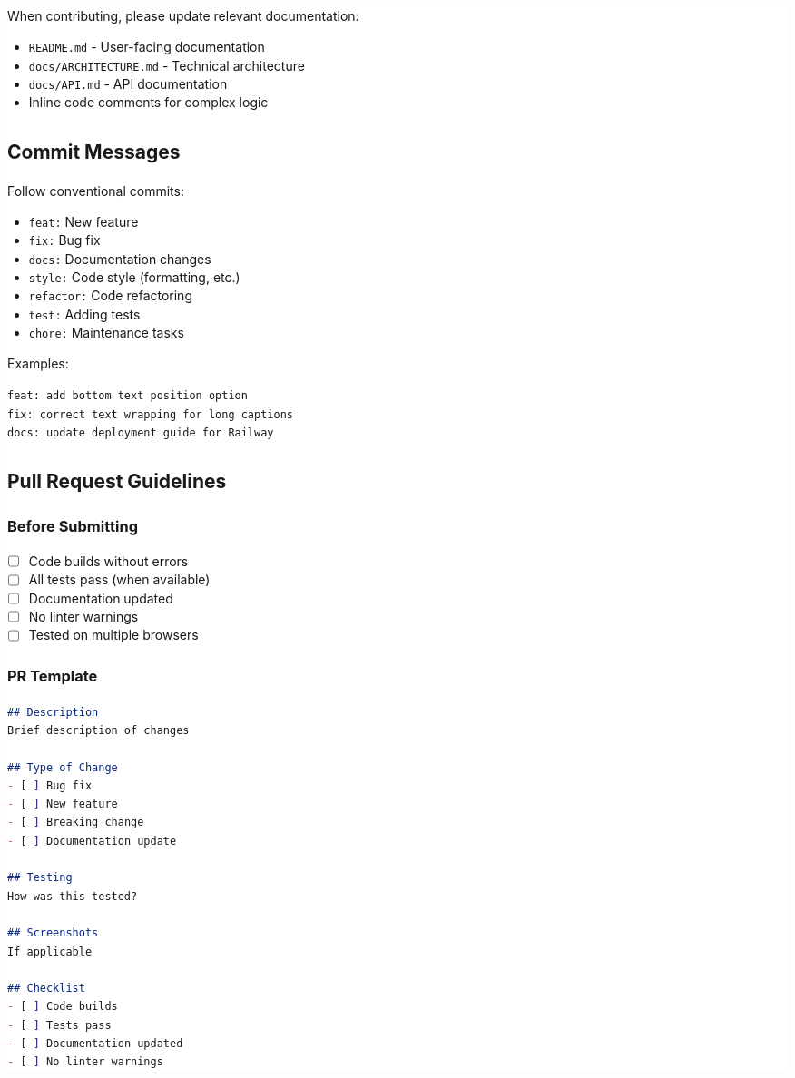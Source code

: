 When contributing, please update relevant documentation:

- `README.md` - User-facing documentation
- `docs/ARCHITECTURE.md` - Technical architecture
- `docs/API.md` - API documentation
- Inline code comments for complex logic

## Commit Messages

Follow conventional commits:

- `feat:` New feature
- `fix:` Bug fix
- `docs:` Documentation changes
- `style:` Code style (formatting, etc.)
- `refactor:` Code refactoring
- `test:` Adding tests
- `chore:` Maintenance tasks

Examples:
```
feat: add bottom text position option
fix: correct text wrapping for long captions
docs: update deployment guide for Railway
```

## Pull Request Guidelines

### Before Submitting

- [ ] Code builds without errors
- [ ] All tests pass (when available)
- [ ] Documentation updated
- [ ] No linter warnings
- [ ] Tested on multiple browsers

### PR Template

```markdown
## Description
Brief description of changes

## Type of Change
- [ ] Bug fix
- [ ] New feature
- [ ] Breaking change
- [ ] Documentation update

## Testing
How was this tested?

## Screenshots
If applicable

## Checklist
- [ ] Code builds
- [ ] Tests pass
- [ ] Documentation updated
- [ ] No linter warnings
```

